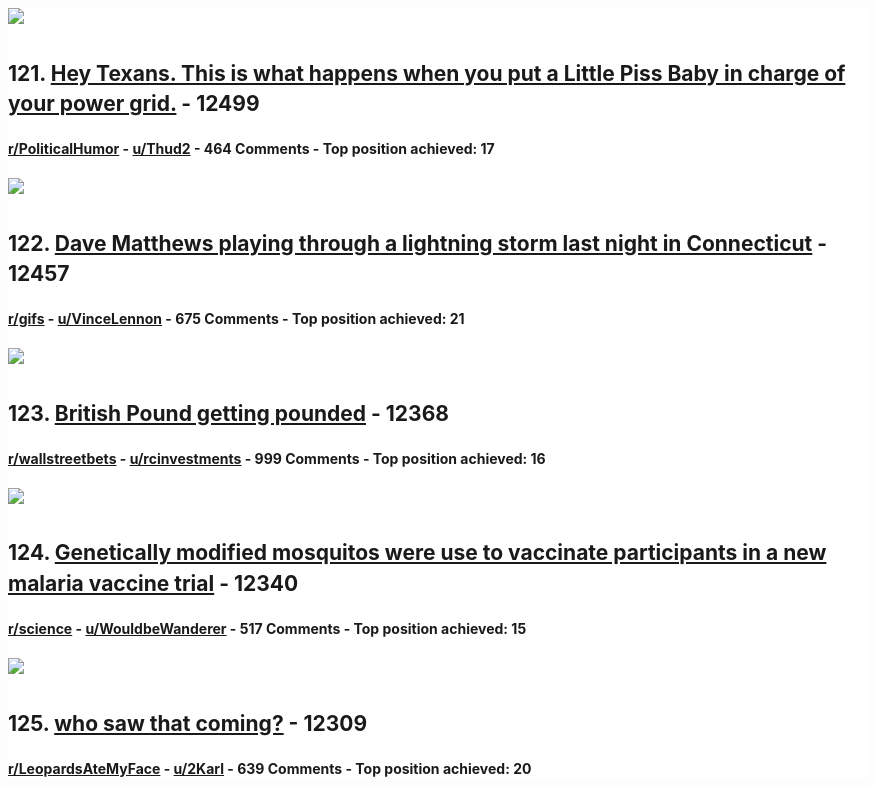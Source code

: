 <a href="https://v.redd.it/k487nfd1paq91"><img src="https://b.thumbs.redditmedia.com/870IkSOI-8OJczhgms5PmPGUW-sDxGplqAw42Rzjyjg.jpg"></img></a>

## 121. [Hey Texans. This is what happens when you put a Little Piss Baby in charge of your power grid.](http://reddit.com/r/PoliticalHumor/comments/xoy507/hey_texans_this_is_what_happens_when_you_put_a/) - 12499
#### [r/PoliticalHumor](http://reddit.com/r/PoliticalHumor) - [u/Thud2](http://reddit.com/u/Thud2) - 464 Comments - Top position achieved: 17

<a href="https://i.redd.it/jsicggyw4aq91.jpg"><img src="https://b.thumbs.redditmedia.com/4Xry_VRQHjG8qR-vEBD1gfxqFBUiNM7GaFJFTb1ns0c.jpg"></img></a>

## 122. [Dave Matthews playing through a lightning storm last night in Connecticut](http://reddit.com/r/gifs/comments/xoqzro/dave_matthews_playing_through_a_lightning_storm/) - 12457
#### [r/gifs](http://reddit.com/r/gifs) - [u/VinceLennon](http://reddit.com/u/VinceLennon) - 675 Comments - Top position achieved: 21

<a href="https://gfycat.com/miniatureunkemptcockatoo"><img src="https://a.thumbs.redditmedia.com/GaGbD0twhxWxGWPDNY5n0ZnY8LXrzrwagas3MSCpiu4.jpg"></img></a>

## 123. [British Pound getting pounded](http://reddit.com/r/wallstreetbets/comments/xo4th8/british_pound_getting_pounded/) - 12368
#### [r/wallstreetbets](http://reddit.com/r/wallstreetbets) - [u/rcinvestments](http://reddit.com/u/rcinvestments) - 999 Comments - Top position achieved: 16

<a href="https://i.redd.it/xuberpyls3q91.jpg"><img src="https://b.thumbs.redditmedia.com/CDofghrkSwu_0s9H4q07vhF5uDMpkZeQBGx1KgibHWA.jpg"></img></a>

## 124. [Genetically modified mosquitos were use to vaccinate participants in a new malaria vaccine trial](http://reddit.com/r/science/comments/xoyacj/genetically_modified_mosquitos_were_use_to/) - 12340
#### [r/science](http://reddit.com/r/science) - [u/WouldbeWanderer](http://reddit.com/u/WouldbeWanderer) - 517 Comments - Top position achieved: 15

<a href="https://www.npr.org/sections/goatsandsoda/2022/09/21/1112727841/a-box-of-200-mosquitoes-did-the-vaccinating-in-this-malaria-trial-thats-not-a-jo"><img src="https://b.thumbs.redditmedia.com/NB2pn38A9OQkCdjf5v8o4LkFx3AMPoISA0ErRe8bvBA.jpg"></img></a>

## 125. [who saw that coming?](http://reddit.com/r/LeopardsAteMyFace/comments/xoovds/who_saw_that_coming/) - 12309
#### [r/LeopardsAteMyFace](http://reddit.com/r/LeopardsAteMyFace) - [u/2Karl](http://reddit.com/u/2Karl) - 639 Comments - Top position achieved: 20
